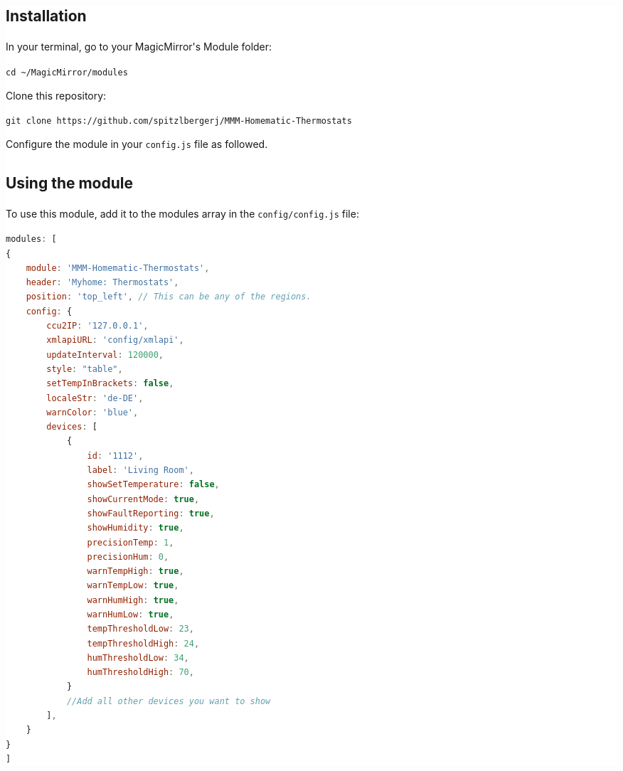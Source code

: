 ## Installation
In your terminal, go to your MagicMirror's Module folder:
````
cd ~/MagicMirror/modules
````

Clone this repository:
````
git clone https://github.com/spitzlbergerj/MMM-Homematic-Thermostats
````

Configure the module in your `config.js` file as followed.

## Using the module

To use this module, add it to the modules array in the `config/config.js` file:
````javascript
modules: [
{
	module: 'MMM-Homematic-Thermostats',
	header: 'Myhome: Thermostats',
	position: 'top_left', // This can be any of the regions.
	config: {
		ccu2IP: '127.0.0.1',
		xmlapiURL: 'config/xmlapi',
		updateInterval: 120000,
		style: "table",
		setTempInBrackets: false,
		localeStr: 'de-DE',
		warnColor: 'blue',
		devices: [
			{
				id: '1112',
				label: 'Living Room',
				showSetTemperature: false,
				showCurrentMode: true,
				showFaultReporting: true,
				showHumidity: true,
				precisionTemp: 1,
				precisionHum: 0,
				warnTempHigh: true,
				warnTempLow: true,
				warnHumHigh: true,
				warnHumLow: true,
				tempThresholdLow: 23,
				tempThresholdHigh: 24,
				humThresholdLow: 34,
				humThresholdHigh: 70,
			}
			//Add all other devices you want to show
		],
	}
}
]
````
